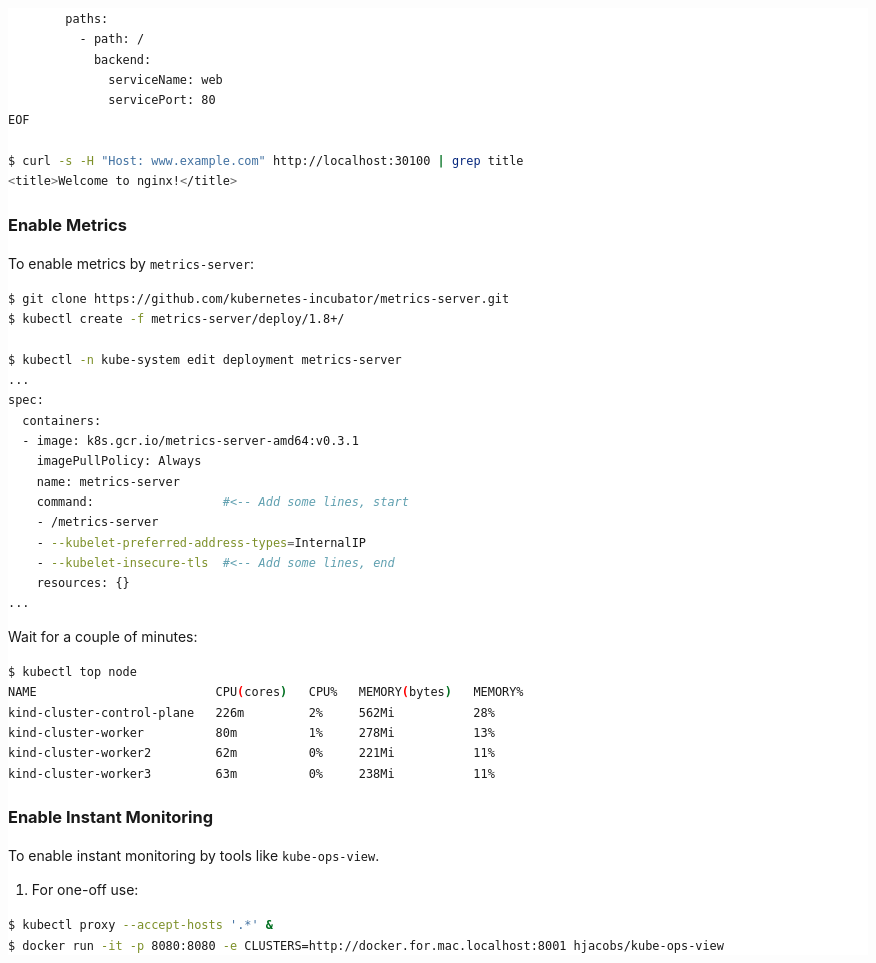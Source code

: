 ```sh
        paths:
          - path: /
            backend:
              serviceName: web
              servicePort: 80
EOF

$ curl -s -H "Host: www.example.com" http://localhost:30100 | grep title
<title>Welcome to nginx!</title>
```

### Enable Metrics

To enable metrics by `metrics-server`:

```sh
$ git clone https://github.com/kubernetes-incubator/metrics-server.git
$ kubectl create -f metrics-server/deploy/1.8+/

$ kubectl -n kube-system edit deployment metrics-server
...
spec:
  containers:
  - image: k8s.gcr.io/metrics-server-amd64:v0.3.1
    imagePullPolicy: Always
    name: metrics-server
    command:                  #<-- Add some lines, start
    - /metrics-server
    - --kubelet-preferred-address-types=InternalIP
    - --kubelet-insecure-tls  #<-- Add some lines, end
    resources: {}
...
```

Wait for a couple of minutes:

```sh
$ kubectl top node
NAME                         CPU(cores)   CPU%   MEMORY(bytes)   MEMORY%
kind-cluster-control-plane   226m         2%     562Mi           28%
kind-cluster-worker          80m          1%     278Mi           13%
kind-cluster-worker2         62m          0%     221Mi           11%
kind-cluster-worker3         63m          0%     238Mi           11%
```

### Enable Instant Monitoring

To enable instant monitoring by tools like `kube-ops-view`.

1. For one-off use:

```sh
$ kubectl proxy --accept-hosts '.*' &
$ docker run -it -p 8080:8080 -e CLUSTERS=http://docker.for.mac.localhost:8001 hjacobs/kube-ops-view
```
